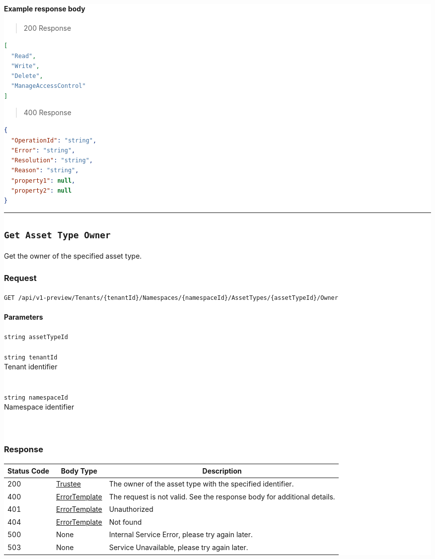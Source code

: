 #### Example response body
> 200 Response

```json
[
  "Read",
  "Write",
  "Delete",
  "ManageAccessControl"
]
```

> 400 Response

```json
{
  "OperationId": "string",
  "Error": "string",
  "Resolution": "string",
  "Reason": "string",
  "property1": null,
  "property2": null
}
```

---

## `Get Asset Type Owner`

<a id="opIdAssetTypes_Get Asset Type Owner"></a>

Get the owner of the specified asset type.

### Request
```text 
GET /api/v1-preview/Tenants/{tenantId}/Namespaces/{namespaceId}/AssetTypes/{assetTypeId}/Owner
```

#### Parameters

`string assetTypeId`
<br/><br/>`string tenantId`
<br/>Tenant identifier<br/><br/><br/>`string namespaceId`
<br/>Namespace identifier<br/><br/><br/>

### Response

|Status Code|Body Type|Description|
|---|---|---|
|200|[Trustee](#schematrustee)|The owner of the asset type with the specified identifier.|
|400|[ErrorTemplate](#schemaerrortemplate)|The request is not valid. See the response body for additional details.|
|401|[ErrorTemplate](#schemaerrortemplate)|Unauthorized|
|404|[ErrorTemplate](#schemaerrortemplate)|Not found|
|500|None|Internal Service Error, please try again later.|
|503|None|Service Unavailable, please try again later.|
